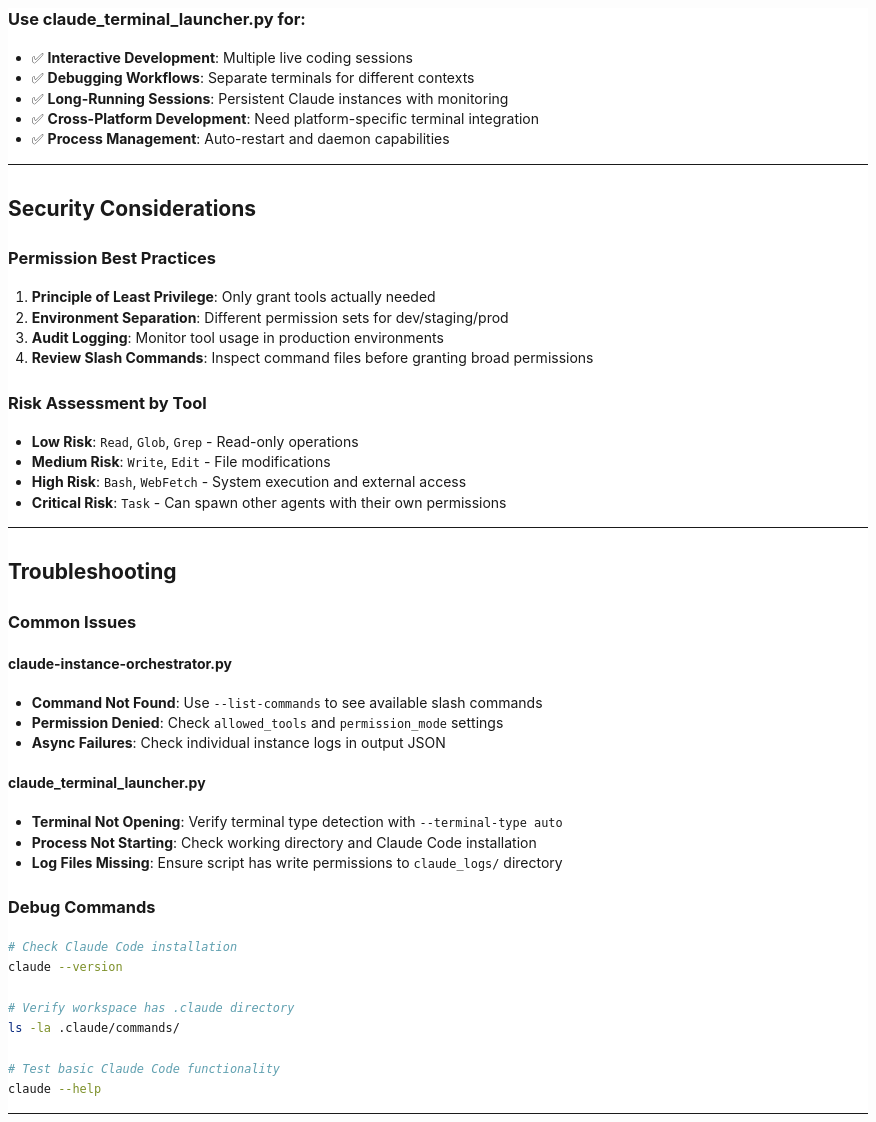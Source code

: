 ### Use claude_terminal_launcher.py for:
- ✅ **Interactive Development**: Multiple live coding sessions
- ✅ **Debugging Workflows**: Separate terminals for different contexts
- ✅ **Long-Running Sessions**: Persistent Claude instances with monitoring
- ✅ **Cross-Platform Development**: Need platform-specific terminal integration
- ✅ **Process Management**: Auto-restart and daemon capabilities

---

## Security Considerations

### Permission Best Practices
1. **Principle of Least Privilege**: Only grant tools actually needed
2. **Environment Separation**: Different permission sets for dev/staging/prod
3. **Audit Logging**: Monitor tool usage in production environments
4. **Review Slash Commands**: Inspect command files before granting broad permissions

### Risk Assessment by Tool
- **Low Risk**: `Read`, `Glob`, `Grep` - Read-only operations
- **Medium Risk**: `Write`, `Edit` - File modifications
- **High Risk**: `Bash`, `WebFetch` - System execution and external access
- **Critical Risk**: `Task` - Can spawn other agents with their own permissions

---

## Troubleshooting

### Common Issues

#### claude-instance-orchestrator.py
- **Command Not Found**: Use `--list-commands` to see available slash commands
- **Permission Denied**: Check `allowed_tools` and `permission_mode` settings
- **Async Failures**: Check individual instance logs in output JSON

#### claude_terminal_launcher.py
- **Terminal Not Opening**: Verify terminal type detection with `--terminal-type auto`
- **Process Not Starting**: Check working directory and Claude Code installation
- **Log Files Missing**: Ensure script has write permissions to `claude_logs/` directory

### Debug Commands
```bash
# Check Claude Code installation
claude --version

# Verify workspace has .claude directory
ls -la .claude/commands/

# Test basic Claude Code functionality
claude --help
```

---